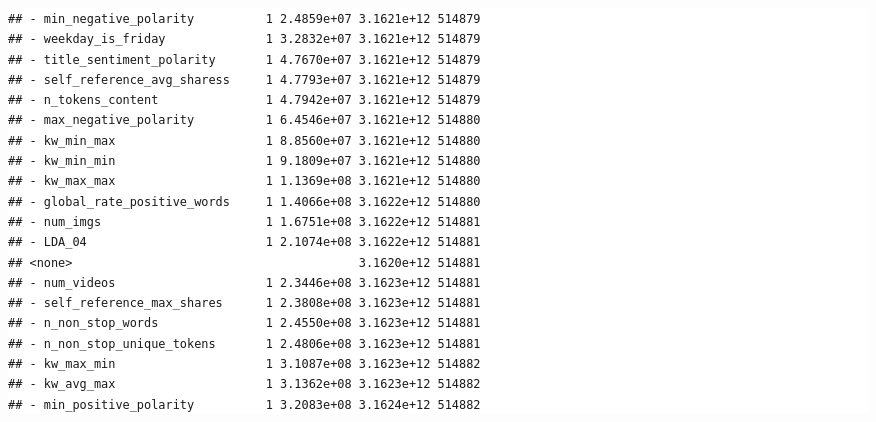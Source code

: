     ## - min_negative_polarity          1 2.4859e+07 3.1621e+12 514879
    ## - weekday_is_friday              1 3.2832e+07 3.1621e+12 514879
    ## - title_sentiment_polarity       1 4.7670e+07 3.1621e+12 514879
    ## - self_reference_avg_sharess     1 4.7793e+07 3.1621e+12 514879
    ## - n_tokens_content               1 4.7942e+07 3.1621e+12 514879
    ## - max_negative_polarity          1 6.4546e+07 3.1621e+12 514880
    ## - kw_min_max                     1 8.8560e+07 3.1621e+12 514880
    ## - kw_min_min                     1 9.1809e+07 3.1621e+12 514880
    ## - kw_max_max                     1 1.1369e+08 3.1621e+12 514880
    ## - global_rate_positive_words     1 1.4066e+08 3.1622e+12 514880
    ## - num_imgs                       1 1.6751e+08 3.1622e+12 514881
    ## - LDA_04                         1 2.1074e+08 3.1622e+12 514881
    ## <none>                                        3.1620e+12 514881
    ## - num_videos                     1 2.3446e+08 3.1623e+12 514881
    ## - self_reference_max_shares      1 2.3808e+08 3.1623e+12 514881
    ## - n_non_stop_words               1 2.4550e+08 3.1623e+12 514881
    ## - n_non_stop_unique_tokens       1 2.4806e+08 3.1623e+12 514881
    ## - kw_max_min                     1 3.1087e+08 3.1623e+12 514882
    ## - kw_avg_max                     1 3.1362e+08 3.1623e+12 514882
    ## - min_positive_polarity          1 3.2083e+08 3.1624e+12 514882